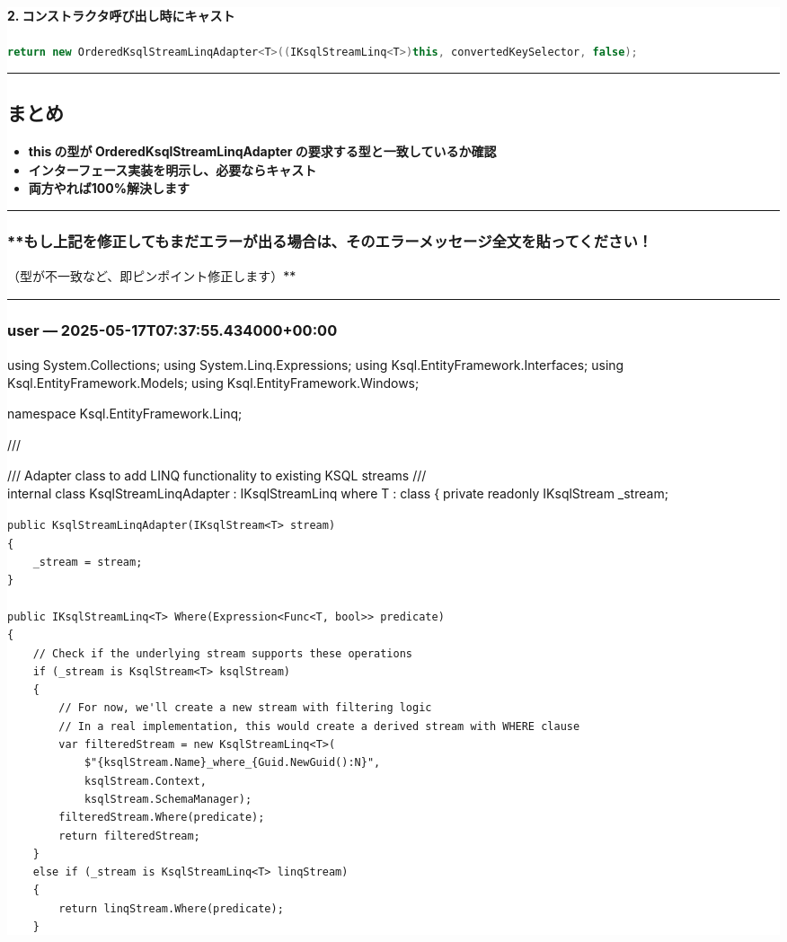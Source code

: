 #### 2. コンストラクタ呼び出し時にキャスト

```csharp
return new OrderedKsqlStreamLinqAdapter<T>((IKsqlStreamLinq<T>)this, convertedKeySelector, false);
```

---

## まとめ

- **this の型が OrderedKsqlStreamLinqAdapter の要求する型と一致しているか確認**
- **インターフェース実装を明示し、必要ならキャスト**
- **両方やれば100%解決します**

---

### **もし上記を修正してもまだエラーが出る場合は、そのエラーメッセージ全文を貼ってください！  
（型が不一致など、即ピンポイント修正します）**

---

### user — 2025-05-17T07:37:55.434000+00:00

using System.Collections;
using System.Linq.Expressions;
using Ksql.EntityFramework.Interfaces;
using Ksql.EntityFramework.Models;
using Ksql.EntityFramework.Windows;

namespace Ksql.EntityFramework.Linq;

/// <summary>
/// Adapter class to add LINQ functionality to existing KSQL streams
/// </summary>
internal class KsqlStreamLinqAdapter<T> : IKsqlStreamLinq<T> where T : class
{
    private readonly IKsqlStream<T> _stream;

    public KsqlStreamLinqAdapter(IKsqlStream<T> stream)
    {
        _stream = stream;
    }

    public IKsqlStreamLinq<T> Where(Expression<Func<T, bool>> predicate)
    {
        // Check if the underlying stream supports these operations
        if (_stream is KsqlStream<T> ksqlStream)
        {
            // For now, we'll create a new stream with filtering logic
            // In a real implementation, this would create a derived stream with WHERE clause
            var filteredStream = new KsqlStreamLinq<T>(
                $"{ksqlStream.Name}_where_{Guid.NewGuid():N}",
                ksqlStream.Context,
                ksqlStream.SchemaManager);
            filteredStream.Where(predicate);
            return filteredStream;
        }
        else if (_stream is KsqlStreamLinq<T> linqStream)
        {
            return linqStream.Where(predicate);
        }
